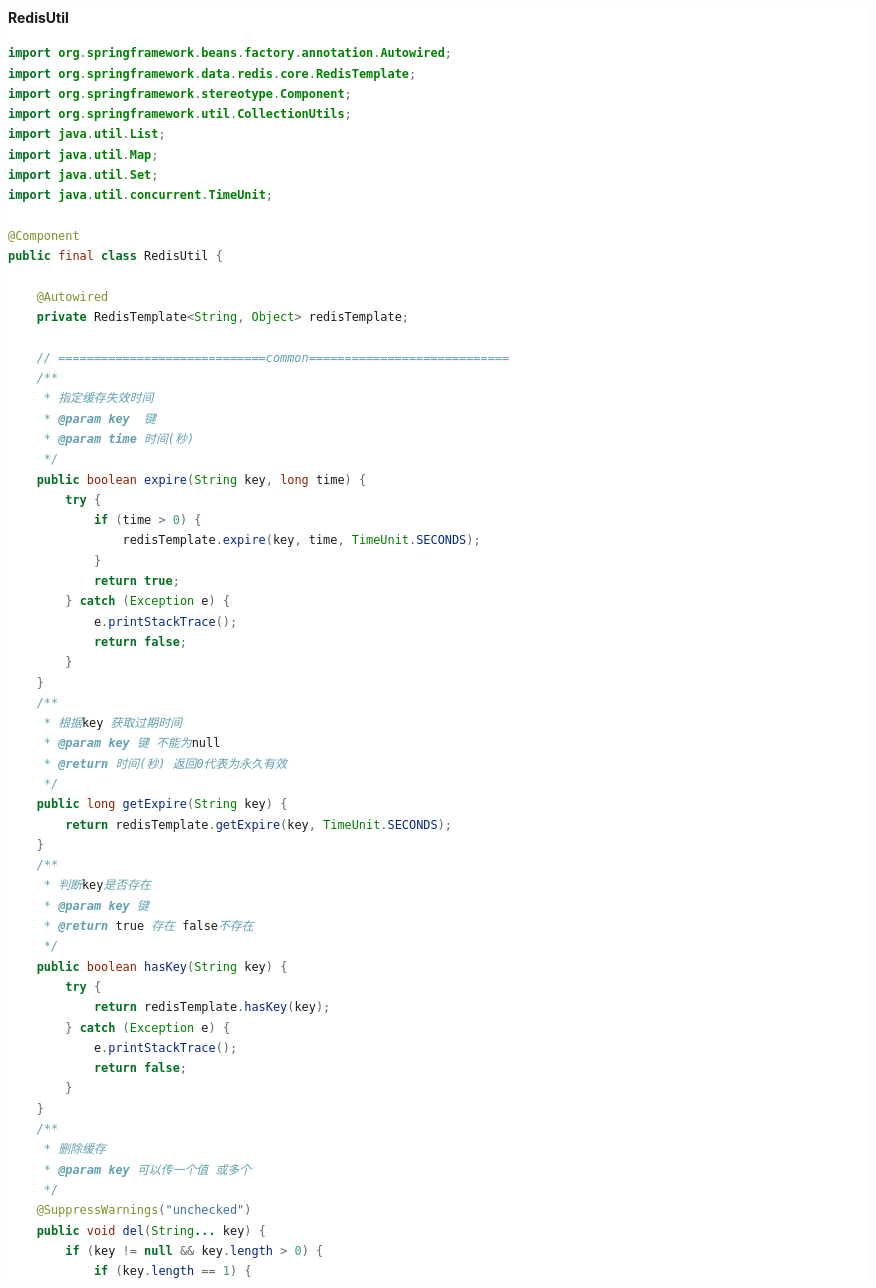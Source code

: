 **RedisUtil**

```java
import org.springframework.beans.factory.annotation.Autowired;
import org.springframework.data.redis.core.RedisTemplate;
import org.springframework.stereotype.Component;
import org.springframework.util.CollectionUtils;
import java.util.List;
import java.util.Map;
import java.util.Set;
import java.util.concurrent.TimeUnit;

@Component
public final class RedisUtil {

    @Autowired
    private RedisTemplate<String, Object> redisTemplate;

    // =============================common============================
    /**
     * 指定缓存失效时间
     * @param key  键
     * @param time 时间(秒)
     */
    public boolean expire(String key, long time) {
        try {
            if (time > 0) {
                redisTemplate.expire(key, time, TimeUnit.SECONDS);
            }
            return true;
        } catch (Exception e) {
            e.printStackTrace();
            return false;
        }
    }
    /**
     * 根据key 获取过期时间
     * @param key 键 不能为null
     * @return 时间(秒) 返回0代表为永久有效
     */
    public long getExpire(String key) {
        return redisTemplate.getExpire(key, TimeUnit.SECONDS);
    }
    /**
     * 判断key是否存在
     * @param key 键
     * @return true 存在 false不存在
     */
    public boolean hasKey(String key) {
        try {
            return redisTemplate.hasKey(key);
        } catch (Exception e) {
            e.printStackTrace();
            return false;
        }
    }
    /**
     * 删除缓存
     * @param key 可以传一个值 或多个
     */
    @SuppressWarnings("unchecked")
    public void del(String... key) {
        if (key != null && key.length > 0) {
            if (key.length == 1) {
```
